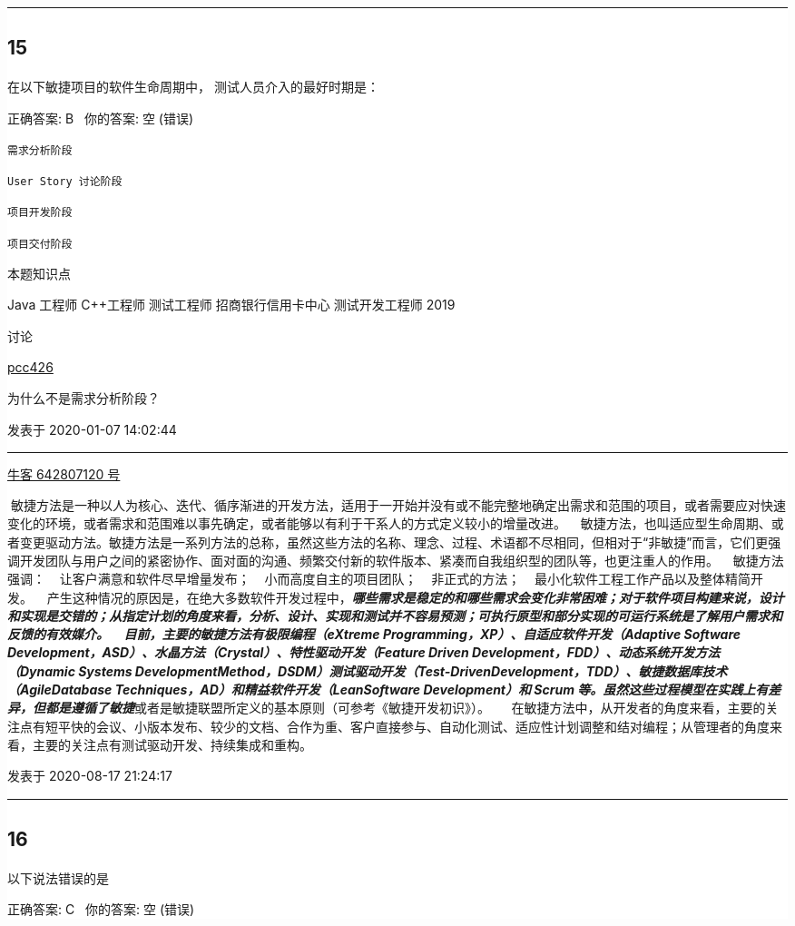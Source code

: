 * * *

## 15

在以下敏捷项目的软件生命周期中， 测试人员介入的最好时期是：

正确答案: B   你的答案: 空 (错误)

```cpp
需求分析阶段
```

```cpp
User Story 讨论阶段
```

```cpp
项目开发阶段
```

```cpp
项目交付阶段
```

本题知识点

Java 工程师 C++工程师 测试工程师 招商银行信用卡中心 测试开发工程师 2019

讨论

[pcc426](https://www.nowcoder.com/profile/114989384)

为什么不是需求分析阶段？

发表于 2020-01-07 14:02:44

* * *

[牛客 642807120 号](https://www.nowcoder.com/profile/642807120)

 敏捷方法是一种以人为核心、迭代、循序渐进的开发方法，适用于一开始并没有或不能完整地确定出需求和范围的项目，或者需要应对快速变化的环境，或者需求和范围难以事先确定，或者能够以有利于干系人的方式定义较小的增量改进。    敏捷方法，也叫适应型生命周期、或者变更驱动方法。敏捷方法是一系列方法的总称，虽然这些方法的名称、理念、过程、术语都不尽相同，但相对于“非敏捷”而言，它们更强调开发团队与用户之间的紧密协作、面对面的沟通、频繁交付新的软件版本、紧凑而自我组织型的团队等，也更注重人的作用。    敏捷方法强调：    让客户满意和软件尽早增量发布；    小而高度自主的项目团队；    非正式的方法；    最小化软件工程工作产品以及整体精简开发。    产生这种情况的原因是，在绝大多数软件开发过程中，***哪些需求是稳定的和哪些需求会变化非常困难；对于软件项目构建来说，设计和实现是交错的；从指定计划的角度来看，分析、设计、实现和测试并不容易预测；可执行原型和部分实现的可运行系统是了解用户需求和反馈的有效媒介。     目前，主要的敏捷方法有极限编程（eXtreme Programming，XP）、自适应软件开发（Adaptive Software Development，ASD）、水晶方法（Crystal）、特性驱动开发（Feature Driven Development，FDD）、动态系统开发方法（Dynamic Systems DevelopmentMethod，DSDM）测试驱动开发（Test-DrivenDevelopment，TDD）、敏捷数据库技术（AgileDatabase Techniques，AD）和精益软件开发（LeanSoftware Development）和 Scrum 等。虽然这些过程模型在实践上有差异，但都是遵循了敏捷***或者是敏捷联盟所定义的基本原则（可参考《敏捷开发初识》）。      在敏捷方法中，从开发者的角度来看，主要的关注点有短平快的会议、小版本发布、较少的文档、合作为重、客户直接参与、自动化测试、适应性计划调整和结对编程；从管理者的角度来看，主要的关注点有测试驱动开发、持续集成和重构。

发表于 2020-08-17 21:24:17

* * *

## 16

以下说法错误的是

正确答案: C   你的答案: 空 (错误)
